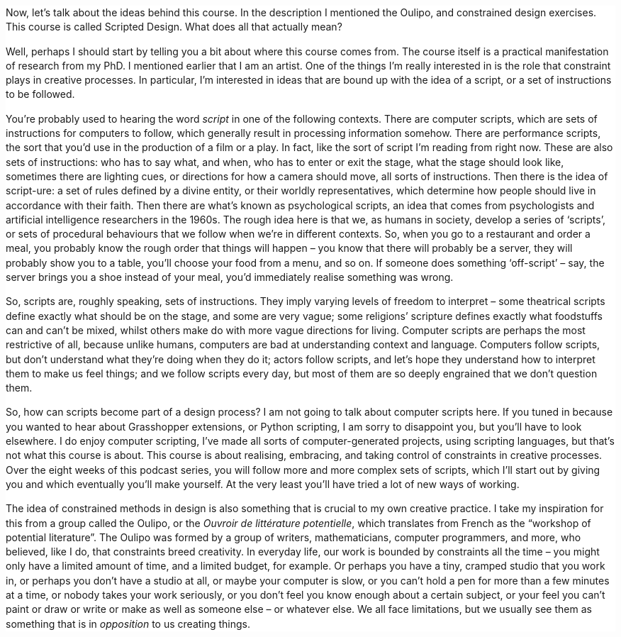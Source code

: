 Now, let’s talk about the ideas behind this course. In the description I mentioned the Oulipo, and constrained design exercises. This course is called Scripted Design. What does all that actually mean?

Well, perhaps I should start by telling you a bit about where this course comes from. The course itself is a practical manifestation of research from my PhD. I mentioned earlier that I am an artist. One of the things I’m really interested in is the role that constraint plays in creative processes. In particular, I’m interested in ideas that are bound up with the idea of a script, or a set of instructions to be followed.

You’re probably used to hearing the word _script_ in one of the following contexts. There are computer scripts, which are sets of instructions for computers to follow, which generally result in processing information somehow. There are performance scripts, the sort that you’d use in the production of a film or a play. In fact, like the sort of script I’m reading from right now. These are also sets of instructions: who has to say what, and when, who has to enter or exit the stage, what the stage should look like, sometimes there are lighting cues, or directions for how a camera should move, all sorts of instructions. Then there is the idea of script-ure: a set of rules defined by a divine entity, or their worldly representatives, which determine how people should live in accordance with their faith. Then there are what’s known as psychological scripts, an idea that comes from psychologists and artificial intelligence researchers in the 1960s. The rough idea here is that we, as humans in society, develop a series of ‘scripts’, or sets of procedural behaviours that we follow when we’re in different contexts. So, when you go to a restaurant and order a meal, you probably know the rough order that things will happen – you know that there will probably be a server, they will probably show you to a table, you’ll choose your food from a menu, and so on. If someone does something ‘off-script’ – say, the server brings you a shoe instead of your meal, you’d immediately realise something was wrong.

So, scripts are, roughly speaking, sets of instructions. They imply varying levels of freedom to interpret – some theatrical scripts define exactly what should be on the stage, and some are very vague; some religions’ scripture defines exactly what foodstuffs can and can’t be mixed, whilst others make do with more vague directions for living. Computer scripts are perhaps the most restrictive of all, because unlike humans, computers are bad at understanding context and language. Computers follow scripts, but don’t understand what they’re doing when they do it; actors follow scripts, and let’s hope they understand how to interpret them to make us feel things; and we follow scripts every day, but most of them are so deeply engrained that we don’t question them.

So, how can scripts become part of a design process? I am not going to talk about computer scripts here. If you tuned in because you wanted to hear about Grasshopper extensions, or Python scripting, I am sorry to disappoint you, but you’ll have to look elsewhere. I do enjoy computer scripting, I’ve made all sorts of computer-generated projects, using scripting languages, but that’s not what this course is about. This course is about realising, embracing, and taking control of constraints in creative processes. Over the eight weeks of this podcast series, you will follow more and more complex sets of scripts, which I’ll start out by giving you and which eventually you’ll make yourself. At the very least you’ll have tried a lot of new ways of working.

The idea of constrained methods in design is also something that is crucial to my own creative practice. I take my inspiration for this from a group called the Oulipo, or the _Ouvroir de littérature potentielle_, which translates from French as the “workshop of potential literature”. The Oulipo was formed by a group of writers, mathematicians, computer programmers, and more, who believed, like I do, that constraints breed creativity. In everyday life, our work is bounded by constraints all the time – you might only have a limited amount of time, and a limited budget, for example. Or perhaps you have a tiny, cramped studio that you work in, or perhaps you don’t have a studio at all, or maybe your computer is slow, or you can’t hold a pen for more than a few minutes at a time, or nobody takes your work seriously, or you don’t feel you know enough about a certain subject, or your feel you can’t paint or draw or write or make as well as someone else – or whatever else. We all face limitations, but we usually see them as something that is in _opposition_ to us creating things.
